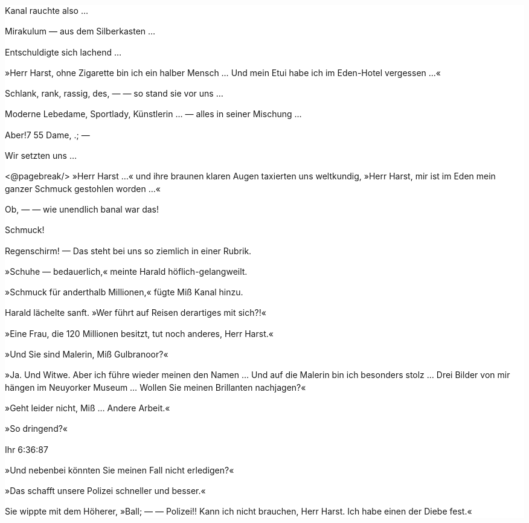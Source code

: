 Kanal rauchte also …

Mirakulum — aus dem Silberkasten …

Entschuldigte sich lachend …

»Herr Harst, ohne Zigarette bin ich ein halber Mensch …
Und mein Etui habe ich im Eden-Hotel vergessen …«

Schlank, rank, rassig, des, — — so stand sie vor uns …

Moderne Lebedame, Sportlady, Künstlerin … — alles
in seiner Mischung …

Aber!7 55 Dame, .; —

Wir setzten uns …

<@pagebreak/>
»Herr Harst …« und ihre braunen klaren Augen taxierten
uns weltkundig, »Herr Harst, mir ist im Eden mein ganzer
Schmuck gestohlen worden …«

Ob, — — wie unendlich banal war das!

Schmuck!

Regenschirm! — Das steht bei uns so ziemlich in einer
Rubrik.

»Schuhe — bedauerlich,« meinte Harald höflich-gelangweilt.

»Schmuck für anderthalb Millionen,« fügte Miß Kanal
hinzu.

Harald lächelte sanft. »Wer führt auf Reisen derartiges
mit sich?!«

»Eine Frau, die 120 Millionen besitzt, tut noch anderes,
Herr Harst.«

»Und Sie sind Malerin, Miß Gulbranoor?«

»Ja. Und Witwe. Aber ich führe wieder meinen den
Namen … Und auf die Malerin bin ich besonders stolz …
Drei Bilder von mir hängen im Neuyorker Museum …
Wollen Sie meinen Brillanten nachjagen?«

»Geht leider nicht, Miß … Andere Arbeit.«

»So dringend?«

Ihr 6:36:87

»Und nebenbei könnten Sie meinen Fall nicht erledigen?«

»Das schafft unsere Polizei schneller und besser.«

Sie wippte mit dem Höherer, »Ball; — — Polizei!!
Kann ich nicht brauchen, Herr Harst. Ich habe einen der
Diebe fest.«
